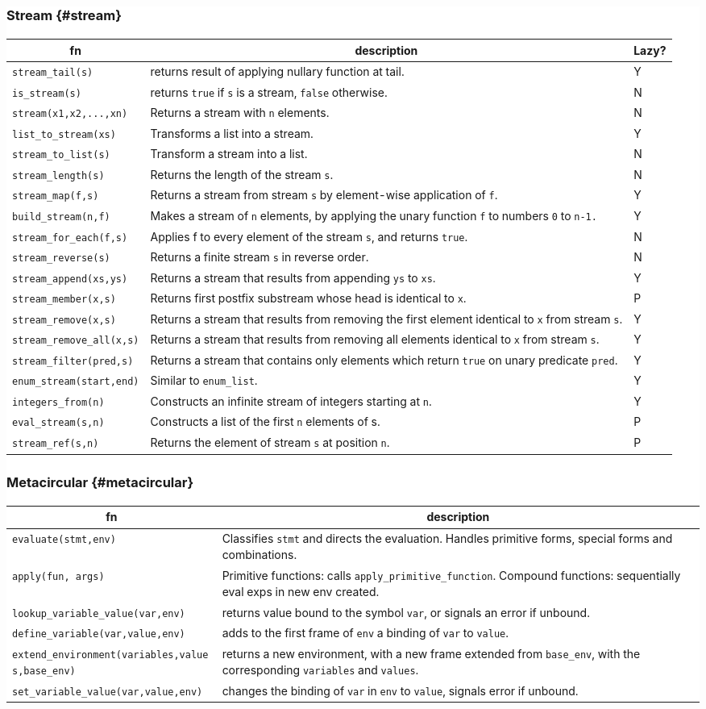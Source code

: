 

### Stream {#stream}

| fn                       | description                                                                                     | Lazy? |
|--------------------------|-------------------------------------------------------------------------------------------------|-------|
| `stream_tail(s)`         | returns result of applying nullary function at tail.                                            | Y     |
| `is_stream(s)`           | returns `true` if `s` is a stream, `false` otherwise.                                           | N     |
| `stream(x1,x2,...,xn)`   | Returns a stream with `n` elements.                                                             | N     |
| `list_to_stream(xs)`     | Transforms a list into a stream.                                                                | Y     |
| `stream_to_list(s)`      | Transform a stream into a list.                                                                 | N     |
| `stream_length(s)`       | Returns the length of the stream `s`.                                                           | N     |
| `stream_map(f,s)`        | Returns a stream from stream `s` by element-wise application of `f`.                            | Y     |
| `build_stream(n,f)`      | Makes a stream of `n` elements, by applying the unary function `f` to numbers `0` to `n-1.`     | Y     |
| `stream_for_each(f,s)`   | Applies f to every element of the stream `s`, and returns `true`.                               | N     |
| `stream_reverse(s)`      | Returns a finite stream `s` in reverse order.                                                   | N     |
| `stream_append(xs,ys)`   | Returns a stream that results from appending `ys` to `xs`.                                      | Y     |
| `stream_member(x,s)`     | Returns first postfix substream whose head is identical to `x`.                                 | P     |
| `stream_remove(x,s)`     | Returns a stream that results from removing the first element identical to `x` from stream `s`. | Y     |
| `stream_remove_all(x,s)` | Returns a stream that results from removing all elements identical to `x` from stream `s`.      | Y     |
| `stream_filter(pred,s)`  | Returns a stream that contains only elements which return `true` on unary predicate `pred`.     | Y     |
| `enum_stream(start,end)` | Similar to `enum_list`.                                                                         | Y     |
| `integers_from(n)`       | Constructs an infinite stream of integers starting at `n`.                                      | Y     |
| `eval_stream(s,n)`       | Constructs a list of the first `n` elements of s.                                               | P     |
| `stream_ref(s,n)`        | Returns the element of stream `s` at position `n`.                                              | P     |


### Metacircular {#metacircular}

| fn                                              | description                                                                                                            |
|-------------------------------------------------|------------------------------------------------------------------------------------------------------------------------|
| `evaluate(stmt,env)`                            | Classifies `stmt` and directs the evaluation. Handles primitive forms, special forms and combinations.                 |
| `apply(fun, args)`                              | Primitive functions: calls `apply_primitive_function`. Compound functions: sequentially eval exps in new env created.  |
| `lookup_variable_value(var,env)`                | returns value bound to the symbol `var`, or signals an error if unbound.                                               |
| `define_variable(var,value,env)`                | adds to the first frame of `env` a binding of `var` to `value`.                                                        |
| `extend_environment(variables,values,base_env)` | returns a new environment, with a new frame extended from `base_env`, with the corresponding `variables` and `values`. |
| `set_variable_value(var,value,env)`             | changes the binding of `var` in `env` to `value`, signals error if unbound.                                            |

